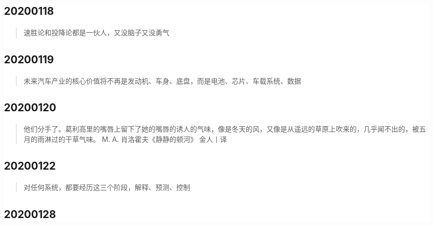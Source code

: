 ## 20200118

> 速胜论和投降论都是一伙人，又没脑子又没勇气

## 20200119

> 未来汽车产业的核心价值将不再是发动机、车身、底盘，而是电池、芯片、车载系统、数据

## 20200120

> 他们分手了。葛利高里的嘴唇上留下了她的嘴唇的诱人的气味，像是冬天的风，又像是从遥远的草原上吹来的，几乎闻不出的，被五月的雨淋过的干草气味。
> М. А. 肖洛霍夫《静静的顿河》
> 金人丨译

## 20200122

> 对任何系统，都要经历这三个阶段，解释、预测、控制

## 20200128
